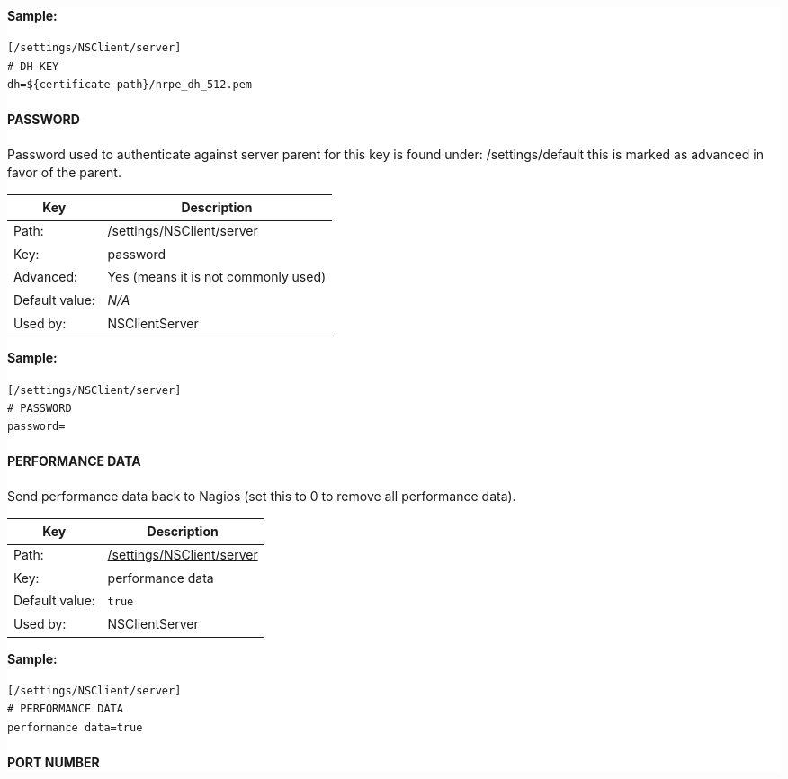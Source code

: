**Sample:**

```
[/settings/NSClient/server]
# DH KEY
dh=${certificate-path}/nrpe_dh_512.pem
```

#### PASSWORD <a id="/settings/NSClient/server/password"></a>

Password used to authenticate against server parent for this key is found under: /settings/default this is marked as advanced in favor of the parent.

| Key            | Description                                             |
|----------------|---------------------------------------------------------|
| Path:          | [/settings/NSClient/server](#/settings/NSClient/server) |
| Key:           | password                                                |
| Advanced:      | Yes (means it is not commonly used)                     |
| Default value: | _N/A_                                                   |
| Used by:       | NSClientServer                                          |

**Sample:**

```
[/settings/NSClient/server]
# PASSWORD
password=
```

#### PERFORMANCE DATA <a id="/settings/NSClient/server/performance data"></a>

Send performance data back to Nagios (set this to 0 to remove all performance data).

| Key            | Description                                             |
|----------------|---------------------------------------------------------|
| Path:          | [/settings/NSClient/server](#/settings/NSClient/server) |
| Key:           | performance data                                        |
| Default value: | `true`                                                  |
| Used by:       | NSClientServer                                          |

**Sample:**

```
[/settings/NSClient/server]
# PERFORMANCE DATA
performance data=true
```

#### PORT NUMBER <a id="/settings/NSClient/server/port"></a>
